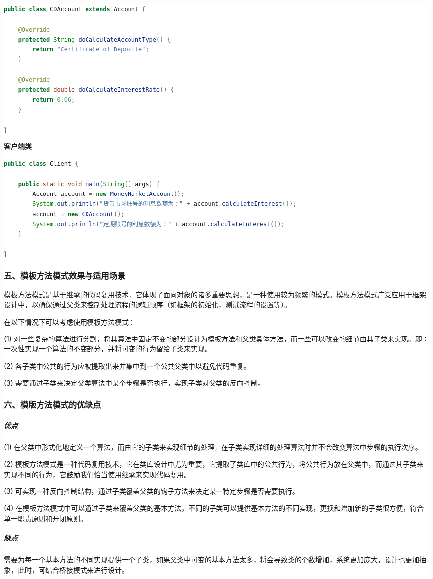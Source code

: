 ```java
public class CDAccount extends Account {

    @Override
    protected String doCalculateAccountType() {
        return "Certificate of Deposite";
    }

    @Override
    protected double doCalculateInterestRate() {
        return 0.06;
    }

}
```

**客户端类**

```java
public class Client {

    public static void main(String[] args) {
        Account account = new MoneyMarketAccount();
        System.out.println("货币市场账号的利息数额为：" + account.calculateInterest());
        account = new CDAccount();
        System.out.println("定期账号的利息数额为：" + account.calculateInterest());
    }

}
```

### 五、模板方法模式效果与适用场景

模板方法模式是基于继承的代码复用技术，它体现了面向对象的诸多重要思想，是一种使用较为频繁的模式。模板方法模式广泛应用于框架设计中，以确保通过父类来控制处理流程的逻辑顺序（如框架的初始化，测试流程的设置等）。

在以下情况下可以考虑使用模板方法模式：

\(1\) 对一些复杂的算法进行分割，将其算法中固定不变的部分设计为模板方法和父类具体方法，而一些可以改变的细节由其子类来实现。即：一次性实现一个算法的不变部分，并将可变的行为留给子类来实现。

\(2\) 各子类中公共的行为应被提取出来并集中到一个公共父类中以避免代码重复。

\(3\) 需要通过子类来决定父类算法中某个步骤是否执行，实现子类对父类的反向控制。

### 六、模版方法模式的优缺点

##### 优点

\(1\) 在父类中形式化地定义一个算法，而由它的子类来实现细节的处理，在子类实现详细的处理算法时并不会改变算法中步骤的执行次序。

\(2\) 模板方法模式是一种代码复用技术，它在类库设计中尤为重要，它提取了类库中的公共行为，将公共行为放在父类中，而通过其子类来实现不同的行为，它鼓励我们恰当使用继承来实现代码复用。

\(3\) 可实现一种反向控制结构，通过子类覆盖父类的钩子方法来决定某一特定步骤是否需要执行。

\(4\) 在模板方法模式中可以通过子类来覆盖父类的基本方法，不同的子类可以提供基本方法的不同实现，更换和增加新的子类很方便，符合单一职责原则和开闭原则。

##### 缺点

需要为每一个基本方法的不同实现提供一个子类，如果父类中可变的基本方法太多，将会导致类的个数增加，系统更加庞大，设计也更加抽象，此时，可结合桥接模式来进行设计。

